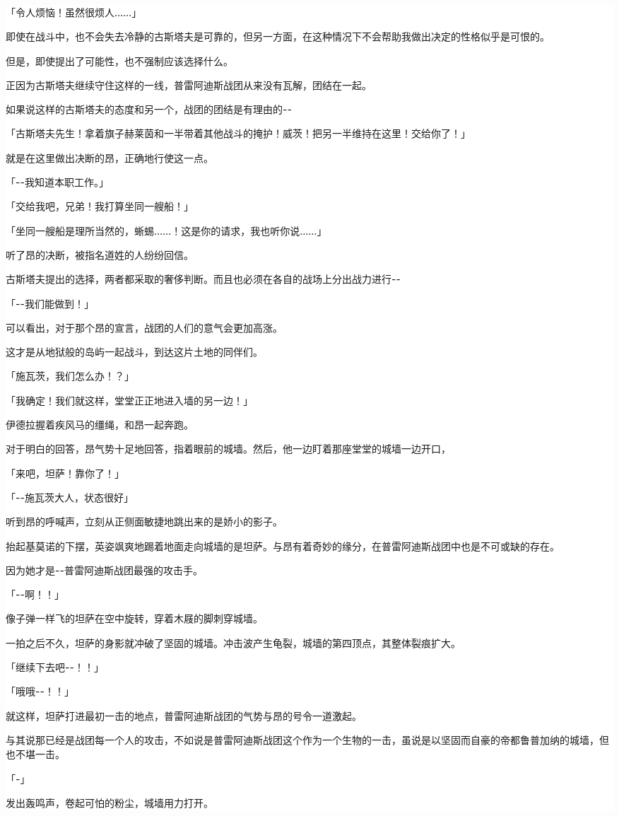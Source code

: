 「令人烦恼！虽然很烦人……」

即使在战斗中，也不会失去冷静的古斯塔夫是可靠的，但另一方面，在这种情况下不会帮助我做出决定的性格似乎是可恨的。

但是，即使提出了可能性，也不强制应该选择什么。

正因为古斯塔夫继续守住这样的一线，普雷阿迪斯战团从来没有瓦解，团结在一起。

如果说这样的古斯塔夫的态度和另一个，战团的团结是有理由的--

「古斯塔夫先生！拿着旗子赫莱茵和一半带着其他战斗的掩护！威茨！把另一半维持在这里！交给你了！」

就是在这里做出决断的昂，正确地行使这一点。

「--我知道本职工作。」

「交给我吧，兄弟！我打算坐同一艘船！」

「坐同一艘船是理所当然的，蜥蜴……！这是你的请求，我也听你说……」

听了昂的决断，被指名道姓的人纷纷回信。

古斯塔夫提出的选择，两者都采取的奢侈判断。而且也必须在各自的战场上分出战力进行--

「--我们能做到！」

可以看出，对于那个昂的宣言，战团的人们的意气会更加高涨。

这才是从地狱般的岛屿一起战斗，到达这片土地的同伴们。

「施瓦茨，我们怎么办！？」

「我确定！我们就这样，堂堂正正地进入墙的另一边！」

伊德拉握着疾风马的缰绳，和昂一起奔跑。

对于明白的回答，昂气势十足地回答，指着眼前的城墙。然后，他一边盯着那座堂堂的城墙一边开口，

「来吧，坦萨！靠你了！」

「--施瓦茨大人，状态很好」

听到昂的呼喊声，立刻从正侧面敏捷地跳出来的是娇小的影子。

抬起基莫诺的下摆，英姿飒爽地踢着地面走向城墙的是坦萨。与昂有着奇妙的缘分，在普雷阿迪斯战团中也是不可或缺的存在。

因为她才是--普雷阿迪斯战团最强的攻击手。

「--啊！！」

像子弹一样飞的坦萨在空中旋转，穿着木屐的脚刺穿城墙。

一拍之后不久，坦萨的身影就冲破了坚固的城墙。冲击波产生龟裂，城墙的第四顶点，其整体裂痕扩大。

「继续下去吧--！！」

「哦哦--！！」

就这样，坦萨打进最初一击的地点，普雷阿迪斯战团的气势与昂的号令一道激起。

与其说那已经是战团每一个人的攻击，不如说是普雷阿迪斯战团这个作为一个生物的一击，虽说是以坚固而自豪的帝都鲁普加纳的城墙，但也不堪一击。

「-」

发出轰鸣声，卷起可怕的粉尘，城墙用力打开。
